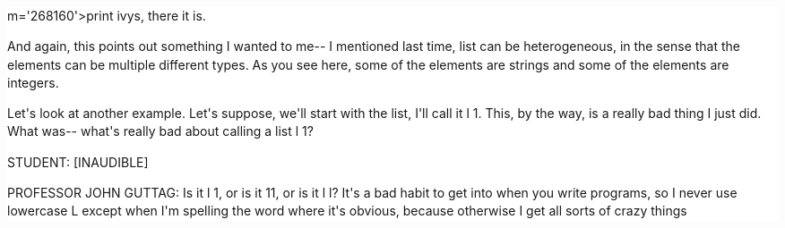   m='268160'>print</span> <span m='268430'>ivys,</span> <span
  m='271530'>there</span> <span m='271740'>it</span> <span m='271830'>is.</span>
  </p><p><span m='272540'>And</span> <span m='273270'>again,</span> <span
  m='273660'>this</span> <span m='273830'>points</span> <span
  m='274190'>out</span> <span m='274380'>something</span> <span
  m='274780'>I</span> <span m='274860'>wanted</span> <span m='275210'>to</span>
  <span m='275340'>me--</span> <span m='275570'>I</span> <span
  m='275660'>mentioned</span> <span m='276090'>last</span> <span
  m='276460'>time,</span> <span m='277820'>list</span> <span
  m='278260'>can</span> <span m='278490'>be</span> <span
  m='278720'>heterogeneous,</span> <span m='280950'>in</span> <span
  m='281160'>the</span> <span m='281260'>sense</span> <span
  m='281610'>that</span> <span m='281750'>the</span> <span
  m='281920'>elements</span> <span m='282430'>can</span> <span
  m='282580'>be</span> <span m='282710'>multiple</span> <span
  m='283310'>different</span> <span m='283710'>types.</span> <span
  m='285100'>As</span> <span m='285290'>you</span> <span m='285390'>see</span>
  <span m='285630'>here,</span> <span m='285880'>some</span> <span
  m='286006'>of</span> <span m='286132'>the</span> <span
  m='286260'>elements</span> <span m='286495'>are</span> <span
  m='286730'>strings</span> <span m='287200'>and</span> <span
  m='287320'>some</span> <span m='287480'>of</span> <span m='287540'>the</span>
  <span m='287630'>elements</span> <span m='288480'>are</span> <span
  m='288800'>integers.</span> </p><p><span m='291760'>Let's</span> <span
  m='291970'>look</span> <span m='292220'>at</span> <span
  m='292710'>another</span> <span m='293150'>example.</span> <span
  m='296800'>Let's</span> <span m='297060'>suppose,</span> <span
  m='298530'>we'll</span> <span m='298820'>start</span> <span
  m='299160'>with</span> <span m='299310'>the</span> <span
  m='299400'>list,</span> <span m='301390'>I'll</span> <span
  m='301540'>call</span> <span m='301810'>it</span> <span m='301920'>l</span>
  <span m='302160'>1.</span> <span m='308960'>This,</span> <span
  m='309200'>by</span> <span m='309370'>the</span> <span m='309480'>way,</span>
  <span m='309640'>is</span> <span m='309750'>a</span> <span
  m='309810'>really</span> <span m='310120'>bad</span> <span
  m='310430'>thing</span> <span m='310660'>I</span> <span m='310720'>just</span>
  <span m='311120'>did.</span> <span m='312430'>What</span> <span
  m='312650'>was--</span> <span m='312840'>what's</span> <span
  m='313150'>really</span> <span m='313440'>bad</span> <span
  m='313710'>about</span> <span m='314470'>calling</span> <span
  m='314770'>a</span> <span m='314830'>list</span> <span m='315100'>l</span>
  <span m='315340'>1?</span> </p><p><span m='315690'>STUDENT:</span> <span
  m='318380'>[INAUDIBLE]</span> </p><p><span m='318640'>PROFESSOR JOHN
  GUTTAG:</span> <span m='318690'>Is</span> <span m='318790'>it</span> <span
  m='318890'>l</span> <span m='318990'>1,</span> <span m='319220'>or</span>
  <span m='319330'>is</span> <span m='319460'>it</span> <span
  m='319560'>11,</span> <span m='320050'>or</span> <span m='320200'>is</span>
  <span m='320290'>it</span> <span m='320480'>l</span> <span
  m='320740'>l?</span> <span m='322050'>It's</span> <span m='322280'>a</span>
  <span m='322410'>bad</span> <span m='322850'>habit</span> <span
  m='323290'>to</span> <span m='323400'>get</span> <span m='323560'>into</span>
  <span m='323900'>when</span> <span m='324050'>you</span> <span
  m='324150'>write</span> <span m='324410'>programs,</span> <span
  m='325650'>so</span> <span m='327550'>I</span> <span m='327680'>never</span>
  <span m='327940'>use</span> <span m='328230'>lowercase</span> <span
  m='328820'>L</span> <span m='329070'>except</span> <span
  m='329450'>when</span> <span m='329560'>I'm</span> <span
  m='329670'>spelling</span> <span m='330090'>the</span> <span
  m='330170'>word</span> <span m='330510'>where</span> <span
  m='330670'>it's</span> <span m='330800'>obvious,</span> <span
  m='331390'>because</span> <span m='331920'>otherwise</span> <span
  m='332460'>I</span> <span m='332550'>get</span> <span m='333200'>all</span>
  <span m='333410'>sorts</span> <span m='333700'>of</span> <span
  m='333920'>crazy</span> <span m='334400'>things</span> <span